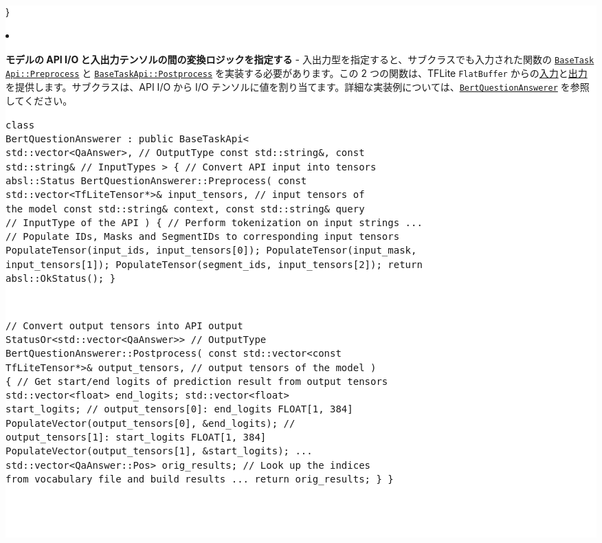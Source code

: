 }
</pre> </li> <li data-md-type="list_item" data-md-list-type="unordered"> <p data-md-type="paragraph"><strong data-md-type="double_emphasis">モデルの API I/O と入出力テンソルの間の変換ロジックを指定する</strong> - 入出力型を指定すると、サブクラスでも入力された関数の <a href="https://github.com/tensorflow/tflite-support/blob/5cea306040c40b06d6e0ed4e5baf6c307db7bd00/tensorflow_lite_support/cc/task/core/base_task_api.h#L74" data-md-type="link"><code data-md-type="codespan">BaseTaskApi::Preprocess</code></a> と <a href="https://github.com/tensorflow/tflite-support/blob/5cea306040c40b06d6e0ed4e5baf6c307db7bd00/tensorflow_lite_support/cc/task/core/base_task_api.h#L80" data-md-type="link"><code data-md-type="codespan">BaseTaskApi::Postprocess</code></a> を実装する必要があります。この 2 つの関数は、TFLite <code data-md-type="codespan">FlatBuffer</code> からの<a href="https://github.com/tensorflow/tensorflow/blob/1b84e5af78f85b8d3c4687b7dee65b78113f81cc/tensorflow/lite/schema/schema.fbs#L1007" data-md-type="link">入力</a>と<a href="https://github.com/tensorflow/tensorflow/blob/1b84e5af78f85b8d3c4687b7dee65b78113f81cc/tensorflow/lite/schema/schema.fbs#L1008" data-md-type="link">出力</a>を提供します。サブクラスは、API I/O から I/O テンソルに値を割り当てます。詳細な実装例については、<a href="https://github.com/tensorflow/tflite-support/blob/master/tensorflow_lite_support/cc/task/text/qa/bert_question_answerer.cc" data-md-type="link"><code data-md-type="codespan">BertQuestionAnswerer</code></a> を参照してください。</p> <pre data-md-type="block_code" data-md-language="cpp">class BertQuestionAnswerer : public BaseTaskApi&lt;
                              std::vector&lt;QaAnswer&gt;, // OutputType
                              const std::string&amp;, const std::string&amp; // InputTypes
                              &gt; {
  // Convert API input into tensors
  absl::Status BertQuestionAnswerer::Preprocess(
    const std::vector&lt;TfLiteTensor*&gt;&amp; input_tensors, // input tensors of the model
    const std::string&amp; context, const std::string&amp; query // InputType of the API
  ) {
    // Perform tokenization on input strings
    ...
    // Populate IDs, Masks and SegmentIDs to corresponding input tensors
    PopulateTensor(input_ids, input_tensors[0]);
    PopulateTensor(input_mask, input_tensors[1]);
    PopulateTensor(segment_ids, input_tensors[2]);
    return absl::OkStatus();
  }

  // Convert output tensors into API output
  StatusOr&lt;std::vector&lt;QaAnswer&gt;&gt; // OutputType
  BertQuestionAnswerer::Postprocess(
    const std::vector&lt;const TfLiteTensor*&gt;&amp; output_tensors, // output tensors of the model
  ) {
    // Get start/end logits of prediction result from output tensors
    std::vector&lt;float&gt; end_logits;
    std::vector&lt;float&gt; start_logits;
    // output_tensors[0]: end_logits FLOAT[1, 384]
    PopulateVector(output_tensors[0], &amp;end_logits);
    // output_tensors[1]: start_logits FLOAT[1, 384]
    PopulateVector(output_tensors[1], &amp;start_logits);
    ...
    std::vector&lt;QaAnswer::Pos&gt; orig_results;
    // Look up the indices from vocabulary file and build results
    ...
    return orig_results;
  }
}